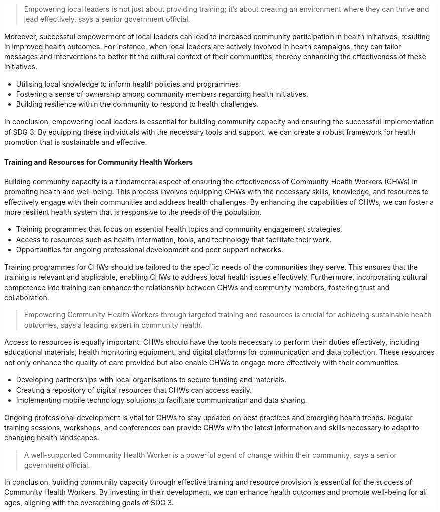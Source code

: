 > Empowering local leaders is not just about providing training; it’s about creating an environment where they can thrive and lead effectively, says a senior government official.

Moreover, successful empowerment of local leaders can lead to increased community participation in health initiatives, resulting in improved health outcomes. For instance, when local leaders are actively involved in health campaigns, they can tailor messages and interventions to better fit the cultural context of their communities, thereby enhancing the effectiveness of these initiatives.

- Utilising local knowledge to inform health policies and programmes.
- Fostering a sense of ownership among community members regarding health initiatives.
- Building resilience within the community to respond to health challenges.

In conclusion, empowering local leaders is essential for building community capacity and ensuring the successful implementation of SDG 3. By equipping these individuals with the necessary tools and support, we can create a robust framework for health promotion that is sustainable and effective.



#### <a id="training-and-resources-for-community-health-workers"></a>Training and Resources for Community Health Workers

Building community capacity is a fundamental aspect of ensuring the effectiveness of Community Health Workers (CHWs) in promoting health and well-being. This process involves equipping CHWs with the necessary skills, knowledge, and resources to effectively engage with their communities and address health challenges. By enhancing the capabilities of CHWs, we can foster a more resilient health system that is responsive to the needs of the population.

- Training programmes that focus on essential health topics and community engagement strategies.
- Access to resources such as health information, tools, and technology that facilitate their work.
- Opportunities for ongoing professional development and peer support networks.

Training programmes for CHWs should be tailored to the specific needs of the communities they serve. This ensures that the training is relevant and applicable, enabling CHWs to address local health issues effectively. Furthermore, incorporating cultural competence into training can enhance the relationship between CHWs and community members, fostering trust and collaboration.

> Empowering Community Health Workers through targeted training and resources is crucial for achieving sustainable health outcomes, says a leading expert in community health.

Access to resources is equally important. CHWs should have the tools necessary to perform their duties effectively, including educational materials, health monitoring equipment, and digital platforms for communication and data collection. These resources not only enhance the quality of care provided but also enable CHWs to engage more effectively with their communities.

- Developing partnerships with local organisations to secure funding and materials.
- Creating a repository of digital resources that CHWs can access easily.
- Implementing mobile technology solutions to facilitate communication and data sharing.

Ongoing professional development is vital for CHWs to stay updated on best practices and emerging health trends. Regular training sessions, workshops, and conferences can provide CHWs with the latest information and skills necessary to adapt to changing health landscapes.

> A well-supported Community Health Worker is a powerful agent of change within their community, says a senior government official.

In conclusion, building community capacity through effective training and resource provision is essential for the success of Community Health Workers. By investing in their development, we can enhance health outcomes and promote well-being for all ages, aligning with the overarching goals of SDG 3.
